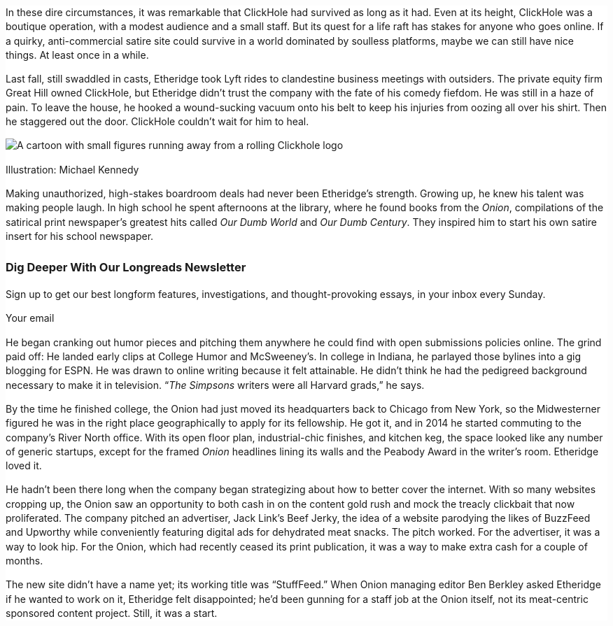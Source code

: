 In these dire circumstances, it was remarkable that ClickHole had survived as long as it had. Even at its height, ClickHole was a boutique operation, with a modest audience and a small staff. But its quest for a life raft has stakes for anyone who goes online. If a quirky, anti-commercial satire site could survive in a world dominated by soulless platforms, maybe we can still have nice things. At least once in a while.

Last fall, still swaddled in casts, Etheridge took Lyft rides to clandestine business meetings with outsiders. The private equity firm Great Hill owned ClickHole, but Etheridge didn’t trust the company with the fate of his comedy fiefdom. He was still in a haze of pain. To leave the house, he hooked a wound-sucking vacuum onto his belt to keep his injuries from oozing all over his shirt. Then he staggered out the door. ClickHole couldn’t wait for him to heal.

![A cartoon with small figures running away from a rolling Clickhole logo](https://media.wired.com/photos/5f8a3ab7daa25f804cdbd16b/master/w_1600%2Cc_limit/clickholeinline1-michael-kennedy-wired.jpg)

Illustration: Michael Kennedy

Making unauthorized, high-stakes boardroom deals had never been Etheridge’s strength. Growing up, he knew his talent was making people laugh. In high school he spent afternoons at the library, where he found books from the *Onion*, compilations of the satirical print newspaper’s greatest hits called *Our Dumb World* and *Our Dumb Century*. They inspired him to start his own satire insert for his school newspaper.

### Dig Deeper With Our Longreads Newsletter

Sign up to get our best longform features, investigations, and thought-provoking essays, in your inbox every Sunday.

Your email

He began cranking out humor pieces and pitching them anywhere he could find with open submissions policies online. The grind paid off: He landed early clips at College Humor and McSweeney’s. In college in Indiana, he parlayed those bylines into a gig blogging for ESPN. He was drawn to online writing because it felt attainable. He didn’t think he had the pedigreed background necessary to make it in television. “*The Simpsons* writers were all Harvard grads,” he says.

By the time he finished college, the Onion had just moved its headquarters back to Chicago from New York, so the Midwesterner figured he was in the right place geographically to apply for its fellowship. He got it, and in 2014 he started commuting to the company’s River North office. With its open floor plan, industrial-chic finishes, and kitchen keg, the space looked like any number of generic startups, except for the framed *Onion* headlines lining its walls and the Peabody Award in the writer’s room. Etheridge loved it.

He hadn’t been there long when the company began strategizing about how to better cover the internet. With so many websites cropping up, the Onion saw an opportunity to both cash in on the content gold rush and mock the treacly clickbait that now proliferated. The company pitched an advertiser, Jack Link’s Beef Jerky, the idea of a website parodying the likes of BuzzFeed and Upworthy while conveniently featuring digital ads for dehydrated meat snacks. The pitch worked. For the advertiser, it was a way to look hip. For the Onion, which had recently ceased its print publication, it was a way to make extra cash for a couple of months.

The new site didn’t have a name yet; its working title was “StuffFeed.” When Onion managing editor Ben Berkley asked Etheridge if he wanted to work on it, Etheridge felt disappointed; he’d been gunning for a staff job at the Onion itself, not its meat-centric sponsored content project. Still, it was a start.
